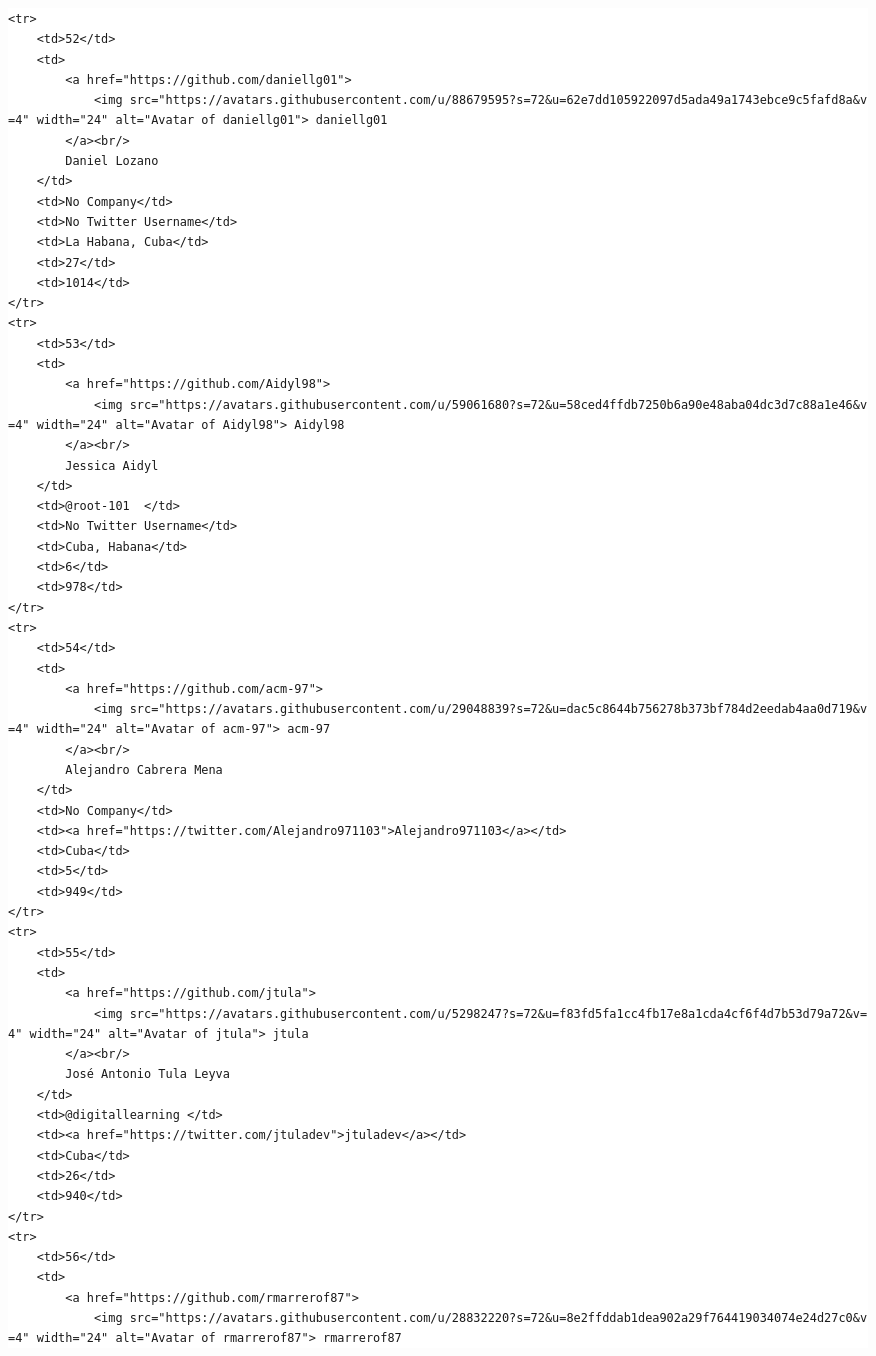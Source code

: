 	<tr>
		<td>52</td>
		<td>
			<a href="https://github.com/daniellg01">
				<img src="https://avatars.githubusercontent.com/u/88679595?s=72&u=62e7dd105922097d5ada49a1743ebce9c5fafd8a&v=4" width="24" alt="Avatar of daniellg01"> daniellg01
			</a><br/>
			Daniel Lozano
		</td>
		<td>No Company</td>
		<td>No Twitter Username</td>
		<td>La Habana, Cuba</td>
		<td>27</td>
		<td>1014</td>
	</tr>
	<tr>
		<td>53</td>
		<td>
			<a href="https://github.com/Aidyl98">
				<img src="https://avatars.githubusercontent.com/u/59061680?s=72&u=58ced4ffdb7250b6a90e48aba04dc3d7c88a1e46&v=4" width="24" alt="Avatar of Aidyl98"> Aidyl98
			</a><br/>
			Jessica Aidyl
		</td>
		<td>@root-101  </td>
		<td>No Twitter Username</td>
		<td>Cuba, Habana</td>
		<td>6</td>
		<td>978</td>
	</tr>
	<tr>
		<td>54</td>
		<td>
			<a href="https://github.com/acm-97">
				<img src="https://avatars.githubusercontent.com/u/29048839?s=72&u=dac5c8644b756278b373bf784d2eedab4aa0d719&v=4" width="24" alt="Avatar of acm-97"> acm-97
			</a><br/>
			Alejandro Cabrera Mena
		</td>
		<td>No Company</td>
		<td><a href="https://twitter.com/Alejandro971103">Alejandro971103</a></td>
		<td>Cuba</td>
		<td>5</td>
		<td>949</td>
	</tr>
	<tr>
		<td>55</td>
		<td>
			<a href="https://github.com/jtula">
				<img src="https://avatars.githubusercontent.com/u/5298247?s=72&u=f83fd5fa1cc4fb17e8a1cda4cf6f4d7b53d79a72&v=4" width="24" alt="Avatar of jtula"> jtula
			</a><br/>
			José Antonio Tula Leyva
		</td>
		<td>@digitallearning </td>
		<td><a href="https://twitter.com/jtuladev">jtuladev</a></td>
		<td>Cuba</td>
		<td>26</td>
		<td>940</td>
	</tr>
	<tr>
		<td>56</td>
		<td>
			<a href="https://github.com/rmarrerof87">
				<img src="https://avatars.githubusercontent.com/u/28832220?s=72&u=8e2ffddab1dea902a29f764419034074e24d27c0&v=4" width="24" alt="Avatar of rmarrerof87"> rmarrerof87